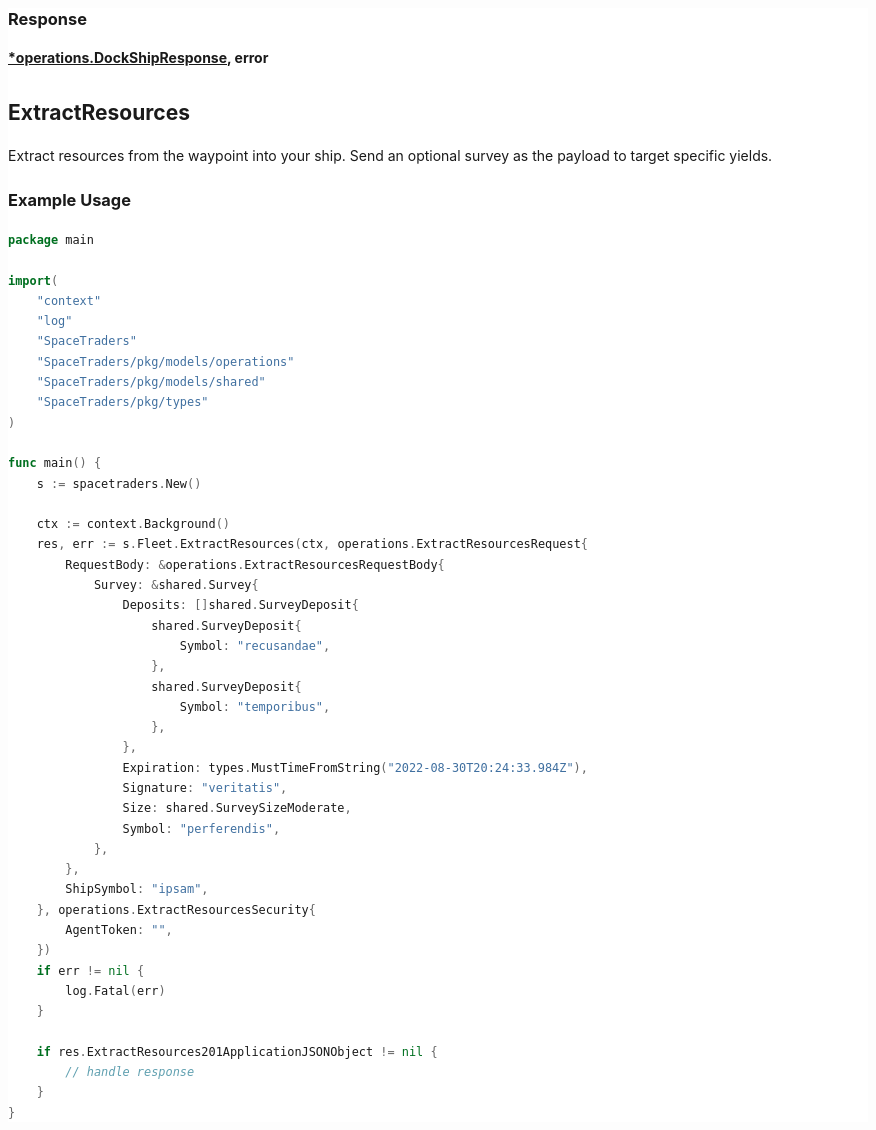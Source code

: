 
### Response

**[*operations.DockShipResponse](../../models/operations/dockshipresponse.md), error**


## ExtractResources

Extract resources from the waypoint into your ship. Send an optional survey as the payload to target specific yields.

### Example Usage

```go
package main

import(
	"context"
	"log"
	"SpaceTraders"
	"SpaceTraders/pkg/models/operations"
	"SpaceTraders/pkg/models/shared"
	"SpaceTraders/pkg/types"
)

func main() {
    s := spacetraders.New()

    ctx := context.Background()
    res, err := s.Fleet.ExtractResources(ctx, operations.ExtractResourcesRequest{
        RequestBody: &operations.ExtractResourcesRequestBody{
            Survey: &shared.Survey{
                Deposits: []shared.SurveyDeposit{
                    shared.SurveyDeposit{
                        Symbol: "recusandae",
                    },
                    shared.SurveyDeposit{
                        Symbol: "temporibus",
                    },
                },
                Expiration: types.MustTimeFromString("2022-08-30T20:24:33.984Z"),
                Signature: "veritatis",
                Size: shared.SurveySizeModerate,
                Symbol: "perferendis",
            },
        },
        ShipSymbol: "ipsam",
    }, operations.ExtractResourcesSecurity{
        AgentToken: "",
    })
    if err != nil {
        log.Fatal(err)
    }

    if res.ExtractResources201ApplicationJSONObject != nil {
        // handle response
    }
}
```
